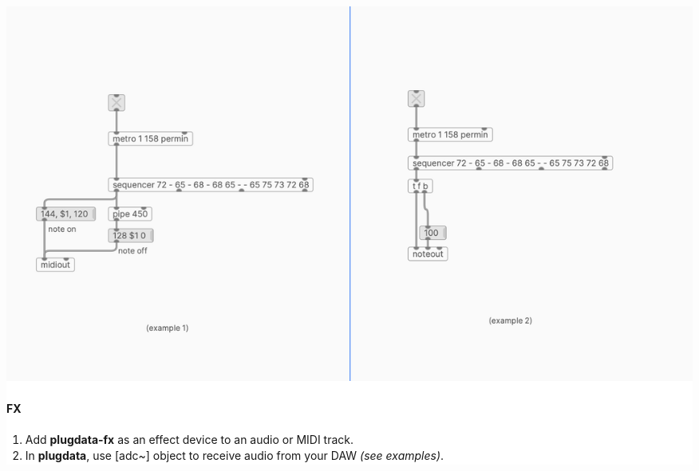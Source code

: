 ![pd-midi](../images/pd-midiout.png)

#### FX
1. Add **plugdata-fx** as an effect device to an audio or MIDI track.
2. In **plugdata**, use [adc~] object to receive audio from your DAW *(see examples)*.  
